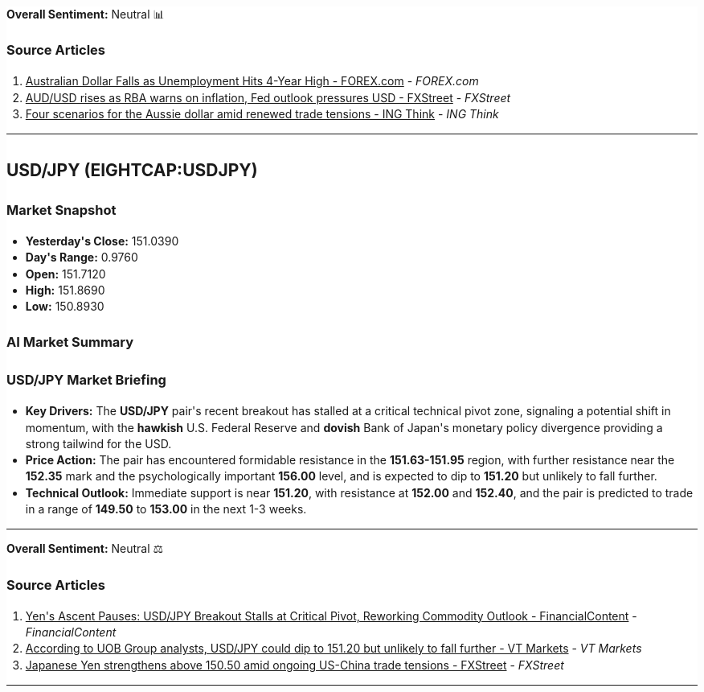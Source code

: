 **Overall Sentiment:** Neutral 📊

### Source Articles
1. [Australian Dollar Falls as Unemployment Hits 4-Year High - FOREX.com](https://www.forex.com/en-us/news-and-analysis/australian-dollar-falls-as-unemployment-hits-4-year-high/?amp=true) - *FOREX.com*
2. [AUD/USD rises as RBA warns on inflation, Fed outlook pressures USD - FXStreet](https://www.fxstreet.com/news/aud-usd-rises-as-rba-flags-inflation-risks-fed-dovishness-weighs-on-usd-202510151511) - *FXStreet*
3. [Four scenarios for the Aussie dollar amid renewed trade tensions - ING Think](https://think.ing.com/articles/aud-four-scenarios-amid-renewed-trade-tensions/) - *ING Think*

---

## USD/JPY (EIGHTCAP:USDJPY)

### Market Snapshot
* **Yesterday's Close:** 151.0390
* **Day's Range:** 0.9760
* **Open:** 151.7120
* **High:** 151.8690
* **Low:** 150.8930

### AI Market Summary
### USD/JPY Market Briefing

* **Key Drivers:** The **USD/JPY** pair's recent breakout has stalled at a critical technical pivot zone, signaling a potential shift in momentum, with the **hawkish** U.S. Federal Reserve and **dovish** Bank of Japan's monetary policy divergence providing a strong tailwind for the USD.
* **Price Action:** The pair has encountered formidable resistance in the **151.63-151.95** region, with further resistance near the **152.35** mark and the psychologically important **156.00** level, and is expected to dip to **151.20** but unlikely to fall further.
* **Technical Outlook:** Immediate support is near **151.20**, with resistance at **152.00** and **152.40**, and the pair is predicted to trade in a range of **149.50** to **153.00** in the next 1-3 weeks.

---
**Overall Sentiment:** Neutral ⚖️

### Source Articles
1. [Yen's Ascent Pauses: USD/JPY Breakout Stalls at Critical Pivot, Reworking Commodity Outlook - FinancialContent](https://markets.financialcontent.com/stocks/article/marketminute-2025-10-15-yens-ascent-pauses-usdjpy-breakout-stalls-at-critical-pivot-reworking-commodity-outlook) - *FinancialContent*
2. [According to UOB Group analysts, USD/JPY could dip to 151.20 but unlikely to fall further - VT Markets](https://www.vtmarkets.com/live-updates/according-to-uob-group-analysts-usd-jpy-could-dip-to-151-20-but-unlikely-to-fall-further/) - *VT Markets*
3. [Japanese Yen strengthens above 150.50 amid ongoing US-China trade tensions - FXStreet](https://www.fxstreet.com/news/usd-jpy-slumps-below-15100-amid-ongoing-us-china-trade-tensions-202510152309) - *FXStreet*

---